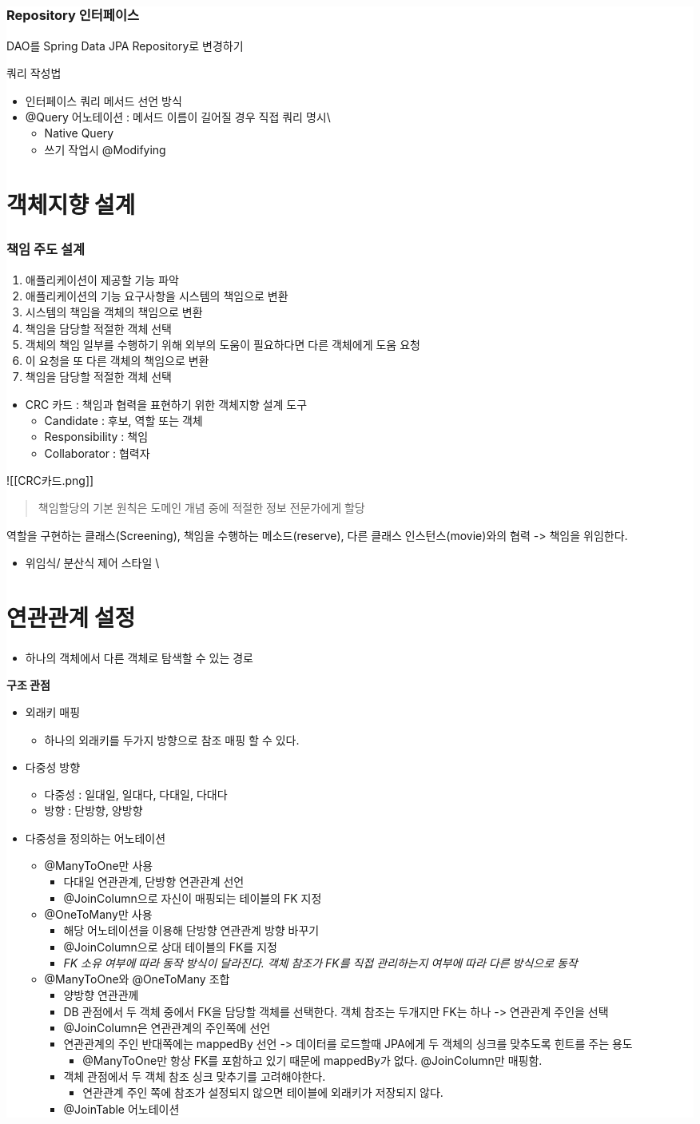 
### Repository 인터페이스
DAO를 Spring Data JPA Repository로 변경하기

쿼리 작성법
- 인터페이스 쿼리 메서드 선언 방식
- @Query 어노테이션 : 메서드 이름이 길어질 경우 직접 쿼리 명시\
	- Native Query
	- 쓰기 작업시 @Modifying


# 객체지향 설계
### 책임 주도 설계
1. 애플리케이션이 제공할 기능 파악
2. 애플리케이션의 기능 요구사항을 시스템의 책임으로 변환
3. 시스템의 책임을 객체의 책임으로 변환
4. 책임을 담당할 적절한 객체 선택
5. 객체의 책임 일부를 수행하기 위해 외부의 도움이 필요하다면 다른 객체에게 도움 요청
6. 이 요청을 또 다른 객체의 책임으로 변환
7. 책임을 담당할 적절한 객체 선택


- CRC 카드 : 책임과 협력을 표현하기 위한 객체지향 설계 도구
	- Candidate : 후보, 역할 또는 객체
	- Responsibility : 책임
	- Collaborator : 협력자

![[CRC카드.png]]


> 책임할당의 기본 원칙은 도메인 개념 중에 적절한 정보 전문가에게 할당

역할을 구현하는 클래스(Screening), 책임을 수행하는 메소드(reserve), 다른 클래스 인스턴스(movie)와의 협력 -> 책임을 위임한다.

- 위임식/ 분산식 제어 스타일
\
# 연관관계 설정

- 하나의 객체에서 다른 객체로 탐색할 수 있는 경로

**구조 관점**
- 외래키 매핑
	- 하나의 외래키를 두가지 방향으로 참조 매핑 할 수 있다.
- 다중성 방향
	- 다중성 : 일대일, 일대다, 다대일, 다대다
	- 방향 : 단방향, 양방향


- 다중성을 정의하는 어노테이션
	- @ManyToOne만 사용
		- 다대일 연관관계, 단방향 연관관계 선언
		- @JoinColumn으로 자신이 매핑되는 테이블의 FK 지정
	- @OneToMany만 사용
		- 해당 어노테이션을 이용해 단방향 연관관계 방향 바꾸기
		- @JoinColumn으로 상대 테이블의 FK를 지정
		- *FK 소유 여부에 따라 동작 방식이 달라진다. 객체 참조가 FK를 직접 관리하는지 여부에 따라 다른 방식으로 동작*
	- @ManyToOne와 @OneToMany 조합
		- 양방향 연관관께
		- DB 관점에서 두 객체 중에서 FK을 담당할 객체를 선택한다. 객체 참조는 두개지만 FK는 하나 -> 연관관계 주인을 선택
		- @JoinColumn은 연관관계의 주인쪽에 선언
		- 연관관계의 주인 반대쪽에는 mappedBy 선언 -> 데이터를 로드할때 JPA에게 두 객체의 싱크를 맞추도록 힌트를 주는 용도
			- @ManyToOne만 항상 FK를 포함하고 있기 때문에 mappedBy가 없다. @JoinColumn만 매핑함.
		- 객체 관점에서 두 객체 참조 싱크 맞추기를 고려해야한다. 
			- 연관관계 주인 쪽에 참조가 설정되지 않으면 테이블에 외래키가 저장되지 않다.
		- @JoinTable 어노테이션